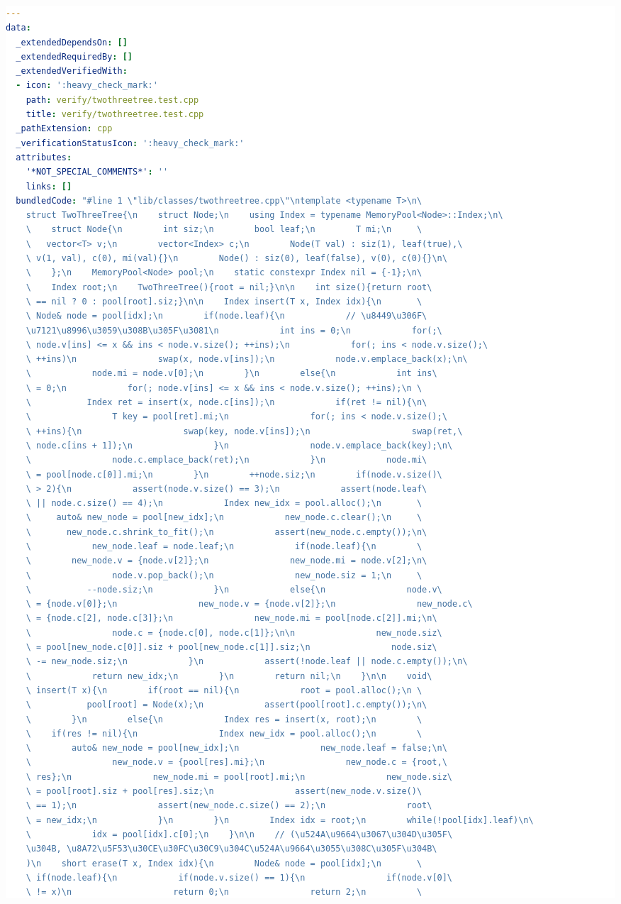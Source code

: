 ```yaml
---
data:
  _extendedDependsOn: []
  _extendedRequiredBy: []
  _extendedVerifiedWith:
  - icon: ':heavy_check_mark:'
    path: verify/twothreetree.test.cpp
    title: verify/twothreetree.test.cpp
  _pathExtension: cpp
  _verificationStatusIcon: ':heavy_check_mark:'
  attributes:
    '*NOT_SPECIAL_COMMENTS*': ''
    links: []
  bundledCode: "#line 1 \"lib/classes/twothreetree.cpp\"\ntemplate <typename T>\n\
    struct TwoThreeTree{\n    struct Node;\n    using Index = typename MemoryPool<Node>::Index;\n\
    \    struct Node{\n        int siz;\n        bool leaf;\n        T mi;\n     \
    \   vector<T> v;\n        vector<Index> c;\n        Node(T val) : siz(1), leaf(true),\
    \ v(1, val), c(0), mi(val){}\n        Node() : siz(0), leaf(false), v(0), c(0){}\n\
    \    };\n    MemoryPool<Node> pool;\n    static constexpr Index nil = {-1};\n\
    \    Index root;\n    TwoThreeTree(){root = nil;}\n\n    int size(){return root\
    \ == nil ? 0 : pool[root].siz;}\n\n    Index insert(T x, Index idx){\n       \
    \ Node& node = pool[idx];\n        if(node.leaf){\n            // \u8449\u306F\
    \u7121\u8996\u3059\u308B\u305F\u3081\n            int ins = 0;\n            for(;\
    \ node.v[ins] <= x && ins < node.v.size(); ++ins);\n            for(; ins < node.v.size();\
    \ ++ins)\n                swap(x, node.v[ins]);\n            node.v.emplace_back(x);\n\
    \            node.mi = node.v[0];\n        }\n        else{\n            int ins\
    \ = 0;\n            for(; node.v[ins] <= x && ins < node.v.size(); ++ins);\n \
    \           Index ret = insert(x, node.c[ins]);\n            if(ret != nil){\n\
    \                T key = pool[ret].mi;\n                for(; ins < node.v.size();\
    \ ++ins){\n                    swap(key, node.v[ins]);\n                    swap(ret,\
    \ node.c[ins + 1]);\n                }\n                node.v.emplace_back(key);\n\
    \                node.c.emplace_back(ret);\n            }\n            node.mi\
    \ = pool[node.c[0]].mi;\n        }\n        ++node.siz;\n        if(node.v.size()\
    \ > 2){\n            assert(node.v.size() == 3);\n            assert(node.leaf\
    \ || node.c.size() == 4);\n            Index new_idx = pool.alloc();\n       \
    \     auto& new_node = pool[new_idx];\n            new_node.c.clear();\n     \
    \       new_node.c.shrink_to_fit();\n            assert(new_node.c.empty());\n\
    \            new_node.leaf = node.leaf;\n            if(node.leaf){\n        \
    \        new_node.v = {node.v[2]};\n                new_node.mi = node.v[2];\n\
    \                node.v.pop_back();\n                new_node.siz = 1;\n     \
    \           --node.siz;\n            }\n            else{\n                node.v\
    \ = {node.v[0]};\n                new_node.v = {node.v[2]};\n                new_node.c\
    \ = {node.c[2], node.c[3]};\n                new_node.mi = pool[node.c[2]].mi;\n\
    \                node.c = {node.c[0], node.c[1]};\n\n                new_node.siz\
    \ = pool[new_node.c[0]].siz + pool[new_node.c[1]].siz;\n                node.siz\
    \ -= new_node.siz;\n            }\n            assert(!node.leaf || node.c.empty());\n\
    \            return new_idx;\n        }\n        return nil;\n    }\n\n    void\
    \ insert(T x){\n        if(root == nil){\n            root = pool.alloc();\n \
    \           pool[root] = Node(x);\n            assert(pool[root].c.empty());\n\
    \        }\n        else{\n            Index res = insert(x, root);\n        \
    \    if(res != nil){\n                Index new_idx = pool.alloc();\n        \
    \        auto& new_node = pool[new_idx];\n                new_node.leaf = false;\n\
    \                new_node.v = {pool[res].mi};\n                new_node.c = {root,\
    \ res};\n                new_node.mi = pool[root].mi;\n                new_node.siz\
    \ = pool[root].siz + pool[res].siz;\n                assert(new_node.v.size()\
    \ == 1);\n                assert(new_node.c.size() == 2);\n                root\
    \ = new_idx;\n            }\n        }\n        Index idx = root;\n        while(!pool[idx].leaf)\n\
    \            idx = pool[idx].c[0];\n    }\n\n    // (\u524A\u9664\u3067\u304D\u305F\
    \u304B, \u8A72\u5F53\u30CE\u30FC\u30C9\u304C\u524A\u9664\u3055\u308C\u305F\u304B\
    )\n    short erase(T x, Index idx){\n        Node& node = pool[idx];\n       \
    \ if(node.leaf){\n            if(node.v.size() == 1){\n                if(node.v[0]\
    \ != x)\n                    return 0;\n                return 2;\n          \
```